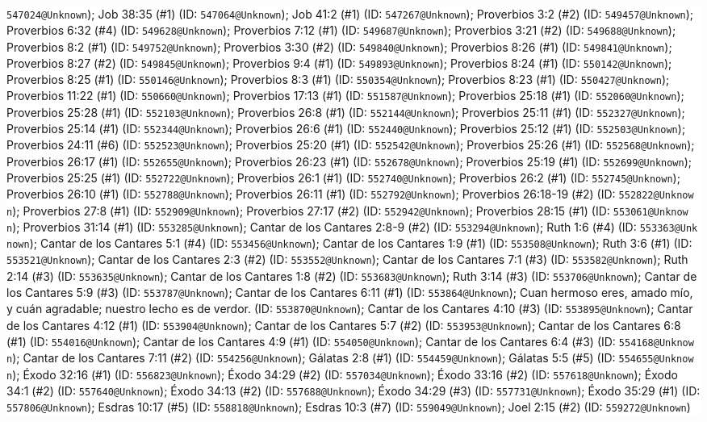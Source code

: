`547024@Unknown`); Job 38:35 (#1) (ID: `547064@Unknown`); Job 41:2 (#1) (ID: `547267@Unknown`); Proverbios 3:2 (#2) (ID: `549457@Unknown`); Proverbios 6:32 (#4) (ID: `549628@Unknown`); Proverbios 7:12 (#1) (ID: `549687@Unknown`); Proverbios 3:21 (#2) (ID: `549688@Unknown`); Proverbios 8:2 (#1) (ID: `549752@Unknown`); Proverbios 3:30 (#2) (ID: `549840@Unknown`); Proverbios 8:26 (#1) (ID: `549841@Unknown`); Proverbios 8:27 (#2) (ID: `549845@Unknown`); Proverbios 9:4 (#1) (ID: `549893@Unknown`); Proverbios 8:24 (#1) (ID: `550142@Unknown`); Proverbios 8:25 (#1) (ID: `550146@Unknown`); Proverbios 8:3 (#1) (ID: `550354@Unknown`); Proverbios 8:23 (#1) (ID: `550427@Unknown`); Proverbios 11:22 (#1) (ID: `550660@Unknown`); Proverbios 17:13 (#1) (ID: `551587@Unknown`); Proverbios 25:18 (#1) (ID: `552060@Unknown`); Proverbios 25:28 (#1) (ID: `552103@Unknown`); Proverbios 26:8 (#1) (ID: `552144@Unknown`); Proverbios 25:11 (#1) (ID: `552327@Unknown`); Proverbios 25:14 (#1) (ID: `552344@Unknown`); Proverbios 26:6 (#1) (ID: `552440@Unknown`); Proverbios 25:12 (#1) (ID: `552503@Unknown`); Proverbios 24:11 (#6) (ID: `552523@Unknown`); Proverbios 25:20 (#1) (ID: `552542@Unknown`); Proverbios 25:26 (#1) (ID: `552568@Unknown`); Proverbios 26:17 (#1) (ID: `552655@Unknown`); Proverbios 26:23 (#1) (ID: `552678@Unknown`); Proverbios 25:19 (#1) (ID: `552699@Unknown`); Proverbios 25:25 (#1) (ID: `552722@Unknown`); Proverbios 26:1 (#1) (ID: `552740@Unknown`); Proverbios 26:2 (#1) (ID: `552745@Unknown`); Proverbios 26:10 (#1) (ID: `552788@Unknown`); Proverbios 26:11 (#1) (ID: `552792@Unknown`); Proverbios 26:18-19 (#2) (ID: `552822@Unknown`); Proverbios 27:8 (#1) (ID: `552909@Unknown`); Proverbios 27:17 (#2) (ID: `552942@Unknown`); Proverbios 28:15 (#1) (ID: `553061@Unknown`); Proverbios 31:14 (#1) (ID: `553285@Unknown`); Cantar de los Cantares 2:8-9 (#2) (ID: `553294@Unknown`); Ruth 1:6 (#4) (ID: `553363@Unknown`); Cantar de los Cantares 5:1 (#4) (ID: `553456@Unknown`); Cantar de los Cantares 1:9 (#1) (ID: `553508@Unknown`); Ruth 3:6 (#1) (ID: `553521@Unknown`); Cantar de los Cantares 2:3 (#2) (ID: `553552@Unknown`); Cantar de los Cantares 7:1 (#3) (ID: `553582@Unknown`); Ruth 2:14 (#3) (ID: `553635@Unknown`); Cantar de los Cantares 1:8 (#2) (ID: `553683@Unknown`); Ruth 3:14 (#3) (ID: `553706@Unknown`); Cantar de los Cantares 5:9 (#3) (ID: `553787@Unknown`); Cantar de los Cantares 6:11 (#1) (ID: `553864@Unknown`); Cuan hermoso eres, amado mío, y cuán agradable; nuestro lecho es de verdor. (ID: `553870@Unknown`); Cantar de los Cantares 4:10 (#3) (ID: `553895@Unknown`); Cantar de los Cantares 4:12 (#1) (ID: `553904@Unknown`); Cantar de los Cantares 5:7 (#2) (ID: `553953@Unknown`); Cantar de los Cantares 6:8 (#1) (ID: `554016@Unknown`); Cantar de los Cantares 4:9 (#1) (ID: `554050@Unknown`); Cantar de los Cantares 6:4 (#3) (ID: `554168@Unknown`); Cantar de los Cantares 7:11 (#2) (ID: `554256@Unknown`); Gálatas 2:8 (#1) (ID: `554459@Unknown`); Gálatas 5:5 (#5) (ID: `554655@Unknown`); Éxodo 32:16 (#1) (ID: `556823@Unknown`); Éxodo 34:29 (#2) (ID: `557034@Unknown`); Éxodo 33:16 (#2) (ID: `557618@Unknown`); Éxodo 34:1 (#2) (ID: `557640@Unknown`); Éxodo 34:13 (#2) (ID: `557688@Unknown`); Éxodo 34:29 (#3) (ID: `557731@Unknown`); Éxodo 35:29 (#1) (ID: `557806@Unknown`); Esdras 10:17 (#5) (ID: `558818@Unknown`); Esdras 10:3 (#7) (ID: `559049@Unknown`); Joel 2:15 (#2) (ID: `559272@Unknown`)

